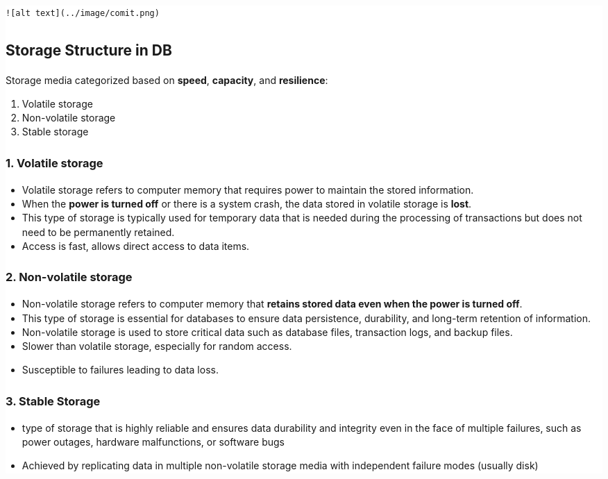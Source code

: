     ![alt text](../image/comit.png)

## Storage Structure in DB

Storage media categorized based on **speed**, **capacity**, and **resilience**:

1. Volatile storage
2. Non-volatile storage
3. Stable storage

### **1. Volatile storage**

* Volatile storage refers to computer memory that requires power to maintain the stored information.
* When the **power is turned off** or there is a system crash, the data stored in volatile storage is **lost**.
* This type of storage is typically used for temporary data that is needed during the processing of transactions but does not need to be permanently retained.
* Access is fast, allows direct access to data items.

### **2. Non-volatile storage**

* Non-volatile storage refers to computer memory that **retains stored data even when the power is turned off**.
* This type of storage is essential for databases to ensure data persistence, durability, and long-term retention of information.
* Non-volatile storage is used to store critical data such as database files, transaction logs, and backup files.
* Slower than volatile storage, especially for random
access.
- Susceptible to failures leading to data loss.

### **3. Stable Storage**

- type of storage that is highly reliable and ensures data durability and integrity even in the face of multiple failures, such as power outages, hardware malfunctions, or software bugs

- Achieved by replicating data in multiple non-volatile storage media with independent failure modes (usually disk)
